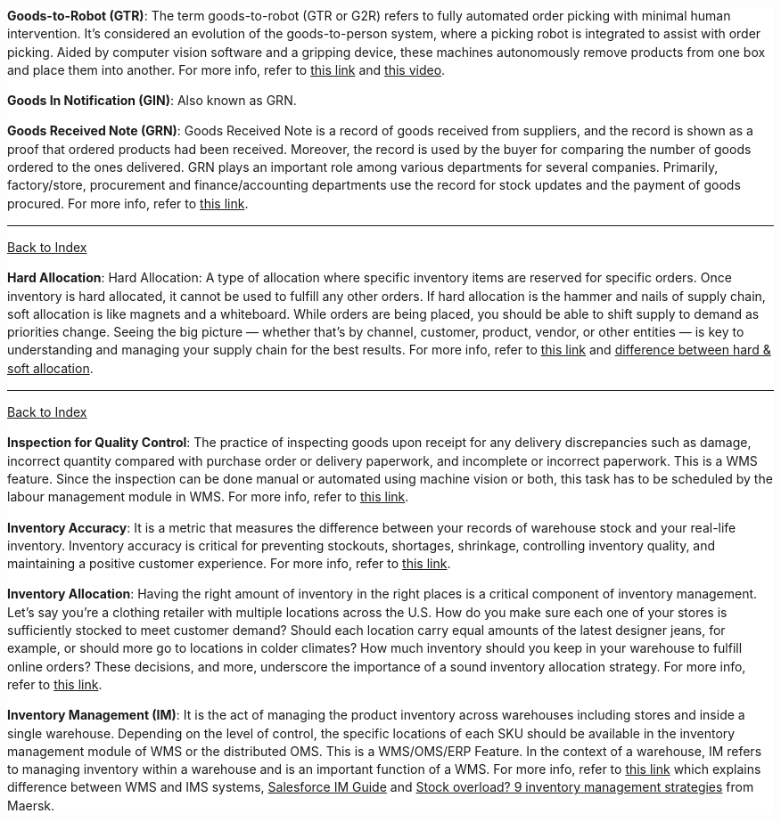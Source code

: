 **Goods-to-Robot (GTR)**: The term goods-to-robot (GTR or G2R) refers to fully automated order picking with minimal human intervention. It’s considered an evolution of the goods-to-person system, where a picking robot is integrated to assist with order picking. Aided by computer vision software and a gripping device, these machines autonomously remove products from one box and place them into another. For more info, refer to [this link](https://www.mecalux.com/blog/goods-to-robot) and [this video](https://www.youtube.com/watch?v=N9p6eJ1mhqk).

**Goods In Notification (GIN)**: Also known as GRN.

**Goods Received Note (GRN)**: Goods Received Note is a record of goods received from suppliers, and the record is shown as a proof that ordered products had been received. Moreover, the record is used by the buyer for comparing the number of goods ordered to the ones delivered. GRN plays an important role among various departments for several companies. Primarily, factory/store, procurement and finance/accounting departments use the record for stock updates and the payment of goods procured. For more info, refer to [this link](https://kissflow.com/procurement/purchase-invoices/grn-goods-received-note/).

<a name="anc-h"><hr></a>
[Back to Index](#term-idx)

**Hard Allocation**: Hard Allocation: A type of allocation where specific inventory items are reserved for specific orders. Once inventory is hard allocated, it cannot be used to fulfill any other orders. If hard allocation is the hammer and nails of supply chain, soft allocation is like magnets and a whiteboard. While orders are being placed, you should be able to shift supply to demand as priorities change. Seeing the big picture — whether that’s by channel, customer, product, vendor, or other entities — is key to understanding and managing your supply chain for the best results. For more info, refer to [this link](https://sunrise.co/blog/soft-and-hard-allocation-understanding-the-difference) and [difference between hard & soft allocation](https://factech.co.in/blog/hard-vs-soft-inventory-allocation/).

<a name="anc-i"><hr></a>
[Back to Index](#term-idx)

**Inspection for Quality Control**: The practice of inspecting goods upon receipt for any delivery discrepancies such as damage, incorrect quantity compared with purchase order or delivery paperwork, and incomplete or incorrect paperwork. This is a WMS feature. Since the inspection can be done manual or automated using machine vision or both, this task has to be scheduled by the labour management module in WMS. For more info, refer to [this link](https://www.extensiv.com/blog/what-is-warehouse-quality-control-how-to-implement-it).

**Inventory Accuracy**: It is a metric that measures the difference between your records of warehouse stock and your real-life inventory. Inventory accuracy is critical for preventing stockouts, shortages, shrinkage, controlling inventory quality, and maintaining a positive customer experience. For more info, refer to [this link](https://claruswms.co.uk/inventory-accuracy-importance).

**Inventory Allocation**: Having the right amount of inventory in the right places is a critical component of inventory management. Let’s say you’re a clothing retailer with multiple locations across the U.S. How do you make sure each one of your stores is sufficiently stocked to meet customer demand? Should each location carry equal amounts of the latest designer jeans, for example, or should more go to locations in colder climates? How much inventory should you keep in your warehouse to fulfill online orders? These decisions, and more, underscore the importance of a sound inventory allocation strategy. For more info, refer to [this link](https://www.netsuite.com/portal/resource/articles/inventory-management/inventory-allocation.shtml).

**Inventory Management (IM)**: It is the act of managing the product inventory across warehouses including stores and inside a single warehouse. Depending on the level of control, the specific locations of each SKU should be available in the inventory management module of WMS or the distributed OMS. This is a WMS/OMS/ERP Feature. In the context of a warehouse, IM refers to managing inventory within a warehouse and is an important function of a WMS. For more info, refer to [this link](https://www.netsuite.com/portal/resource/articles/inventory-management/warehouse-inventory-management-guide.shtml) which explains difference between WMS and IMS systems, [Salesforce IM Guide](https://www.salesforce.com/commerce/order-management/inventory-management-guide/) and [Stock overload? 9 inventory management strategies](https://www.maersk.com/logistics-explained/supply-chain-management/2024/02/20/nine-inventory-management-strategies) from Maersk.
